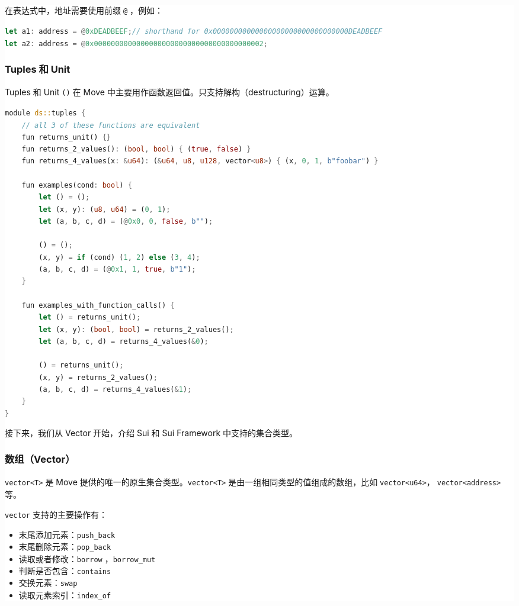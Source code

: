 在表达式中，地址需要使用前缀 `@` ，例如：

```rust
let a1: address = @0xDEADBEEF;// shorthand for 0x00000000000000000000000000000000DEADBEEF
let a2: address = @0x0000000000000000000000000000000000000002;
```

### **Tuples 和 Unit**

Tuples 和 Unit `()` 在 Move 中主要用作函数返回值。只支持解构（destructuring）运算。

```rust
module ds::tuples {
    // all 3 of these functions are equivalent
    fun returns_unit() {}
    fun returns_2_values(): (bool, bool) { (true, false) }
    fun returns_4_values(x: &u64): (&u64, u8, u128, vector<u8>) { (x, 0, 1, b"foobar") }

    fun examples(cond: bool) {
        let () = ();
        let (x, y): (u8, u64) = (0, 1);
        let (a, b, c, d) = (@0x0, 0, false, b"");

        () = ();
        (x, y) = if (cond) (1, 2) else (3, 4);
        (a, b, c, d) = (@0x1, 1, true, b"1");
    }

    fun examples_with_function_calls() {
        let () = returns_unit();
        let (x, y): (bool, bool) = returns_2_values();
        let (a, b, c, d) = returns_4_values(&0);

        () = returns_unit();
        (x, y) = returns_2_values();
        (a, b, c, d) = returns_4_values(&1);
    }
}
```

接下来，我们从 Vector 开始，介绍 Sui 和 Sui Framework 中支持的集合类型。

### **数组（Vector）**

`vector<T>` 是 Move 提供的唯一的原生集合类型。`vector<T>` 是由一组相同类型的值组成的数组，比如 `vector<u64>`， `vector<address>` 等。

`vector` 支持的主要操作有：

- 末尾添加元素：`push_back`
- 末尾删除元素：`pop_back`
- 读取或者修改：`borrow` ，`borrow_mut`
- 判断是否包含：`contains`
- 交换元素：`swap`
- 读取元素索引：`index_of`

